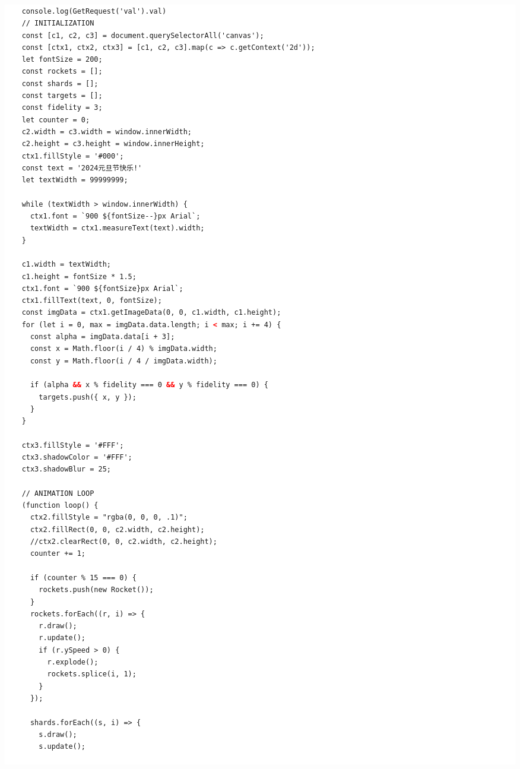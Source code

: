 ```html
    console.log(GetRequest('val').val)
    // INITIALIZATION
    const [c1, c2, c3] = document.querySelectorAll('canvas');
    const [ctx1, ctx2, ctx3] = [c1, c2, c3].map(c => c.getContext('2d'));
    let fontSize = 200;
    const rockets = [];
    const shards = [];
    const targets = [];
    const fidelity = 3;
    let counter = 0;
    c2.width = c3.width = window.innerWidth;
    c2.height = c3.height = window.innerHeight;
    ctx1.fillStyle = '#000';
    const text = '2024元旦节快乐!'
    let textWidth = 99999999;
 
    while (textWidth > window.innerWidth) {
      ctx1.font = `900 ${fontSize--}px Arial`;
      textWidth = ctx1.measureText(text).width;
    }
 
    c1.width = textWidth;
    c1.height = fontSize * 1.5;
    ctx1.font = `900 ${fontSize}px Arial`;
    ctx1.fillText(text, 0, fontSize);
    const imgData = ctx1.getImageData(0, 0, c1.width, c1.height);
    for (let i = 0, max = imgData.data.length; i < max; i += 4) {
      const alpha = imgData.data[i + 3];
      const x = Math.floor(i / 4) % imgData.width;
      const y = Math.floor(i / 4 / imgData.width);
 
      if (alpha && x % fidelity === 0 && y % fidelity === 0) {
        targets.push({ x, y });
      }
    }
 
    ctx3.fillStyle = '#FFF';
    ctx3.shadowColor = '#FFF';
    ctx3.shadowBlur = 25;
 
    // ANIMATION LOOP
    (function loop() {
      ctx2.fillStyle = "rgba(0, 0, 0, .1)";
      ctx2.fillRect(0, 0, c2.width, c2.height);
      //ctx2.clearRect(0, 0, c2.width, c2.height);
      counter += 1;
 
      if (counter % 15 === 0) {
        rockets.push(new Rocket());
      }
      rockets.forEach((r, i) => {
        r.draw();
        r.update();
        if (r.ySpeed > 0) {
          r.explode();
          rockets.splice(i, 1);
        }
      });
 
      shards.forEach((s, i) => {
        s.draw();
        s.update();
 
```